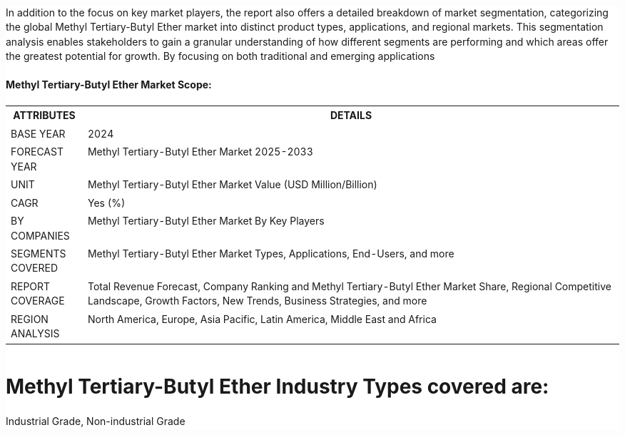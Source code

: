 In addition to the focus on key market players, the report also offers a detailed breakdown of market segmentation, categorizing the global Methyl Tertiary-Butyl Ether market into distinct product types, applications, and regional markets. This segmentation analysis enables stakeholders to gain a granular understanding of how different segments are performing and which areas offer the greatest potential for growth. By focusing on both traditional and emerging applications

<h4>Methyl Tertiary-Butyl Ether Market Scope:</h4>
<table>
<tr>
<th>ATTRIBUTES</th>
<th>DETAILS</th>
</tr>
<tr>
<td>BASE YEAR</td>
<td>2024</td>
</tr>
<tr>
<td>FORECAST YEAR</td>
<td>Methyl Tertiary-Butyl Ether Market 2025-2033</td>
</tr>
<tr>
<td>UNIT</td>
<td>Methyl Tertiary-Butyl Ether Market Value (USD Million/Billion)</td>
<tr>
<td>CAGR</td>
<td>Yes (%)</td>
</tr>
</tr>
<tr>
<td>BY COMPANIES</td>
<td>Methyl Tertiary-Butyl Ether Market By Key Players</td>
</tr>
<tr>
<td>SEGMENTS COVERED</td>
<td>Methyl Tertiary-Butyl Ether Market Types, Applications, End-Users, and more</td>
</tr>
<tr>
<td>REPORT COVERAGE</td>
<td>Total Revenue Forecast, Company Ranking and Methyl Tertiary-Butyl Ether Market Share, Regional Competitive Landscape, Growth Factors, New Trends, Business Strategies, and more</td>
</tr>
<tr>
<td>REGION ANALYSIS</td>
<td>North America, Europe, Asia Pacific, Latin America, Middle East and Africa</td>
</tr>
</table>

# <strong>Methyl Tertiary-Butyl Ether Industry Types covered are:</strong>

Industrial Grade, Non-industrial Grade
